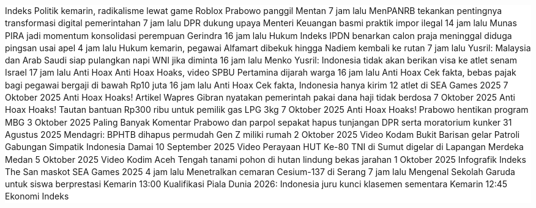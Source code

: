 Indeks 
Politik kemarin, radikalisme lewat game Roblox Prabowo panggil Mentan
7 jam lalu
MenPANRB tekankan pentingnya transformasi digital pemerintahan
7 jam lalu
DPR dukung upaya Menteri Keuangan basmi praktik impor ilegal
14 jam lalu
Munas PIRA jadi momentum konsolidasi perempuan Gerindra
16 jam lalu
Hukum
Indeks 
IPDN benarkan calon praja meninggal diduga pingsan usai apel
4 jam lalu
Hukum kemarin, pegawai Alfamart dibekuk hingga Nadiem kembali ke rutan
7 jam lalu
Yusril: Malaysia dan Arab Saudi siap pulangkan napi WNI jika diminta
16 jam lalu
Menko Yusril: Indonesia tidak akan berikan visa ke atlet senam Israel
17 jam lalu
Anti Hoax
Anti Hoax
Hoaks, video SPBU Pertamina dijarah warga
16 jam lalu
Anti Hoax
Cek fakta, bebas pajak bagi pegawai bergaji di bawah Rp10 juta
16 jam lalu
Anti Hoax
Cek fakta, Indonesia hanya kirim 12 atlet di SEA Games 2025
7 Oktober 2025
Anti Hoax
Hoaks! Artikel Wapres Gibran nyatakan pemerintah pakai dana haji tidak berdosa
7 Oktober 2025
Anti Hoax
Hoaks! Tautan bantuan Rp300 ribu untuk pemilik gas LPG 3kg
7 Oktober 2025
Anti Hoax
Hoaks! Prabowo hentikan program MBG
3 Oktober 2025
Paling Banyak Komentar
Prabowo dan parpol sepakat hapus tunjangan DPR serta moratorium kunker
31 Agustus 2025
Mendagri: BPHTB dihapus permudah Gen Z miliki rumah
2 Oktober 2025
Video
Kodam Bukit Barisan gelar Patroli Gabungan Simpatik Indonesia Damai
10 September 2025
Video
Perayaan HUT Ke-80 TNI di Sumut digelar di Lapangan Merdeka Medan
5 Oktober 2025
Video
Kodim Aceh Tengah tanami pohon di hutan lindung bekas jarahan
1 Oktober 2025
Infografik
Indeks 
The San maskot SEA Games 2025
4 jam lalu
Menetralkan cemaran Cesium-137 di Serang
7 jam lalu
Mengenal Sekolah Garuda untuk siswa berprestasi
Kemarin 13:00
Kualifikasi Piala Dunia 2026: Indonesia juru kunci klasemen sementara
Kemarin 12:45
Ekonomi
Indeks 
